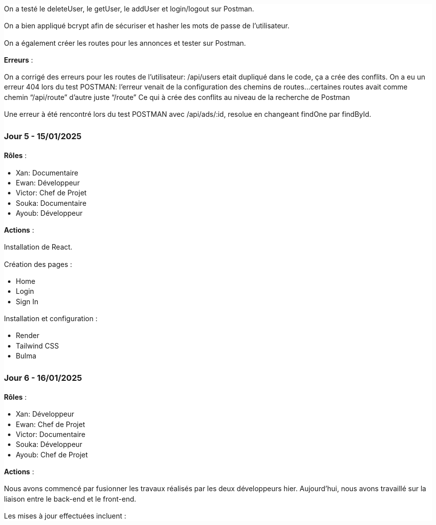 On a testé le deleteUser, le getUser, le addUser et login/logout sur Postman.

On a bien appliqué bcrypt afin de sécuriser et hasher les mots de passe de l’utilisateur.

On a également créer les routes pour les annonces et tester sur Postman.

**Erreurs** :

On a corrigé des erreurs pour les routes de l’utilisateur: /api/users etait dupliqué dans le code, ça a crée des conflits.
On a eu un erreur 404 lors du test POSTMAN: l’erreur venait de la configuration des chemins de routes…certaines routes avait comme chemin “/api/route” d’autre juste “/route”
Ce qui à crée des conflits au niveau de la recherche de Postman

Une erreur à été rencontré lors du test POSTMAN avec /api/ads/:id, resolue en changeant findOne par findById.

### Jour 5 - 15/01/2025

**Rôles** :

- Xan: Documentaire
- Ewan: Développeur
- Victor: Chef de Projet
- Souka: Documentaire
- Ayoub: Développeur

**Actions** :

Installation de React.

Création des pages :

- Home
- Login
- Sign In

Installation et configuration :

- Render
- Tailwind CSS
- Bulma

### Jour 6 - 16/01/2025

**Rôles** :

- Xan: Développeur
- Ewan: Chef de Projet
- Victor: Documentaire
- Souka: Développeur
- Ayoub: Chef de Projet

**Actions** :

Nous avons commencé par fusionner les travaux réalisés par les deux développeurs hier.
Aujourd’hui, nous avons travaillé sur la liaison entre le back-end et le front-end.

Les mises à jour effectuées incluent :
